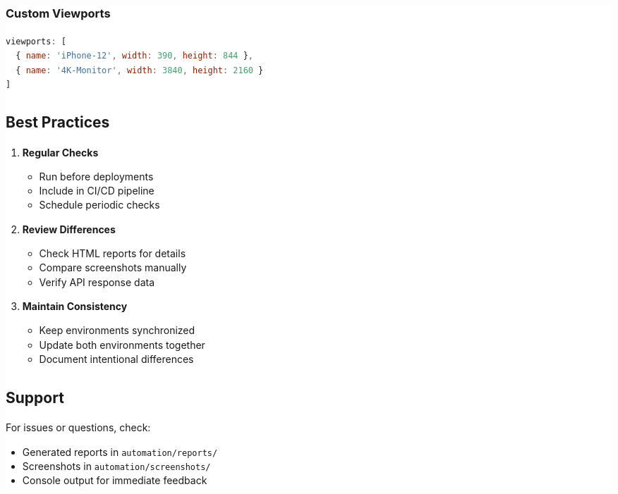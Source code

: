 ### Custom Viewports
```javascript
viewports: [
  { name: 'iPhone-12', width: 390, height: 844 },
  { name: '4K-Monitor', width: 3840, height: 2160 }
]
```

## Best Practices

1. **Regular Checks**
   - Run before deployments
   - Include in CI/CD pipeline
   - Schedule periodic checks

2. **Review Differences**
   - Check HTML reports for details
   - Compare screenshots manually
   - Verify API response data

3. **Maintain Consistency**
   - Keep environments synchronized
   - Update both environments together
   - Document intentional differences

## Support

For issues or questions, check:
- Generated reports in `automation/reports/`
- Screenshots in `automation/screenshots/`
- Console output for immediate feedback